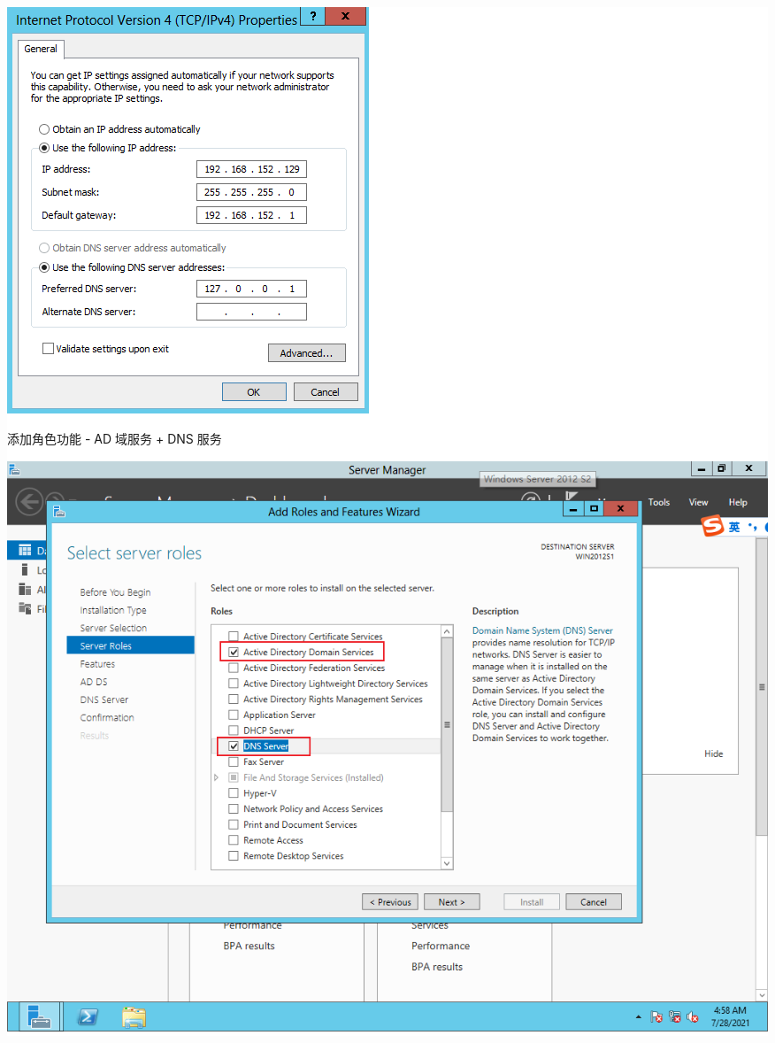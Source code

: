 ![image-20210728200011712](images/winserver/image-20210728200011712.png)



添加角色功能 - AD 域服务 + DNS 服务

![image-20210728195922296](images/winserver/image-20210728195922296.png)
